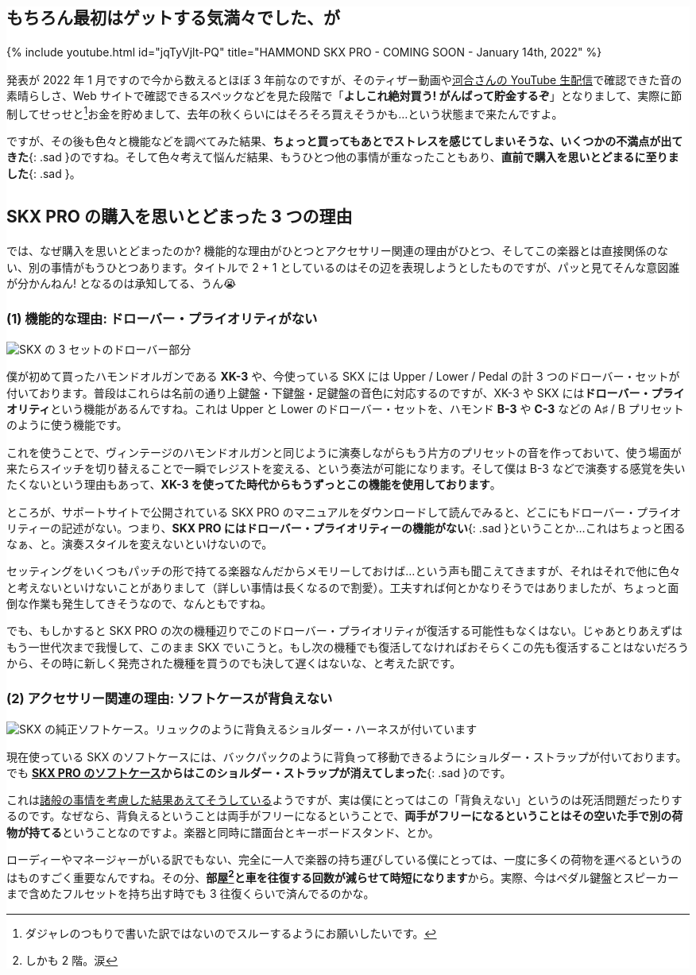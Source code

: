 [skpro]: https://www.suzuki-music.co.jp/products/65841/
[xk5]: https://www.suzuki-music.co.jp/products/65891/


## もちろん最初はゲットする気満々でした、が

{% include youtube.html id="jqTyVjlt-PQ" title="HAMMOND SKX PRO - COMING SOON - January 14th, 2022" %}

発表が 2022 年 1 月ですので今から数えるとほぼ 3 年前なのですが、そのティザー動画や[河合さんの YouTube 生配信][kawai]で確認できた音の素晴らしさ、Web サイトで確認できるスペックなどを見た段階で「**よしこれ絶対買う! がんばって貯金するぞ**」となりまして、実際に節制してせっせと[^1]お金を貯めまして、去年の秋くらいにはそろそろ買えそうかも…という状態まで来たんですよ。

ですが、その後も色々と機能などを調べてみた結果、**ちょっと買ってもあとでストレスを感じてしまいそうな、いくつかの不満点が出てきた**{: .sad }のですね。そして色々考えて悩んだ結果、もうひとつ他の事情が重なったこともあり、**直前で購入を思いとどまるに至りました**{: .sad }。

[kawai]: https://www.youtube.com/watch?v=bf6LJhGxVb0


## SKX PRO の購入を思いとどまった 3 つの理由

では、なぜ購入を思いとどまったのか? 機能的な理由がひとつとアクセサリー関連の理由がひとつ、そしてこの楽器とは直接関係のない、別の事情がもうひとつあります。タイトルで 2 + 1 としているのはその辺を表現しようとしたものですが、パッと見てそんな意図誰が分かんねん! となるのは承知してる、うん😭

### (1) 機能的な理由: ドローバー・プライオリティがない

![SKX の 3 セットのドローバー部分][drawbar]

僕が初めて買ったハモンドオルガンである <b>XK-3</b> や、今使っている SKX には Upper / Lower / Pedal の計 3 つのドローバー・セットが付いております。普段はこれらは名前の通り上鍵盤・下鍵盤・足鍵盤の音色に対応するのですが、XK-3 や SKX には<b>ドローバー・プライオリティ</b>という機能があるんですね。これは Upper と Lower のドローバー・セットを、ハモンド <b>B-3</b> や <b>C-3</b> などの A♯ / B プリセットのように使う機能です。

[drawbar]: /images/2024/12/09/drawbar.jpg

これを使うことで、ヴィンテージのハモンドオルガンと同じように演奏しながらもう片方のプリセットの音を作っておいて、使う場面が来たらスイッチを切り替えることで一瞬でレジストを変える、という奏法が可能になります。そして僕は B-3 などで演奏する感覚を失いたくないという理由もあって、**XK-3 を使ってた時代からもうずっとこの機能を使用しております**。

ところが、サポートサイトで公開されている SKX PRO のマニュアルをダウンロードして読んでみると、どこにもドローバー・プライオリティーの記述がない。つまり、**SKX PRO にはドローバー・プライオリティーの機能がない**{: .sad }ということか…これはちょっと困るなぁ、と。演奏スタイルを変えないといけないので。

セッティングをいくつもパッチの形で持てる楽器なんだからメモリーしておけば…という声も聞こえてきますが、それはそれで他に色々と考えないといけないことがありまして（詳しい事情は長くなるので割愛）。工夫すれば何とかなりそうではありましたが、ちょっと面倒な作業も発生してきそうなので、なんともですね。

でも、もしかすると SKX PRO の次の機種辺りでこのドローバー・プライオリティが復活する可能性もなくはない。じゃあとりあえずはもう一世代次まで我慢して、このまま SKX でいこうと。もし次の機種でも復活してなければおそらくこの先も復活することはないだろうから、その時に新しく発売された機種を買うのでも決して遅くはないな、と考えた訳です。


### (2) アクセサリー関連の理由: ソフトケースが背負えない

![SKX の純正ソフトケース。リュックのように背負えるショルダー・ハーネスが付いています][skxcase]

[skxcase]: /images/2024/12/09/softcase.jpg

現在使っている SKX のソフトケースには、バックパックのように背負って移動できるようにショルダー・ストラップが付いております。でも **[SKX PRO のソフトケース][skxprocase]からはこのショルダー・ストラップが消えてしまった**{: .sad }のです。

これは[諸般の事情を考慮した結果あえてそうしている][skxprocasemov]ようですが、実は僕にとってはこの「背負えない」というのは死活問題だったりするのです。なぜなら、背負えるということは両手がフリーになるということで、**両手がフリーになるということはその空いた手で別の荷物が持てる**ということなのですよ。楽器と同時に譜面台とキーボードスタンド、とか。

[skxprocase]: https://www.suzuki-music.co.jp/products/65807/
[skxprocasemov]: https://www.youtube.com/watch?v=Qq-mYB7k5Q0&t=125s

ローディーやマネージャーがいる訳でもない、完全に一人で楽器の持ち運びしている僕にとっては、一度に多くの荷物を運べるというのはものすごく重要なんですね。その分、**部屋[^2]と車を往復する回数が減らせて時短になります**から。実際、今はペダル鍵盤とスピーカーまで含めたフルセットを持ち出す時でも 3 往復くらいで済んでるのかな。


[adcal]: https://adventar.org/calendars/10886
[skx]: /images/2024/12/09/skx.jpg
[combo]: https://www.suzuki-music.co.jp/product_category/hammond/combo-organ/
[stage]: https://www.suzuki-music.co.jp/product_category/hammond/stage-keyboard/
[skxpro]: https://www.suzuki-music.co.jp/products/65801/
[skxproimg]: /images/2024/12/09/skxpro.jpg
[20240204]: /weblog/2024020401/
[^1]: ダジャレのつもりで書いた訳ではないのでスルーするようにお願いしたいです。
[^2]: しかも 2 階。涙
[^3]: パッチのセッティングを無視するというか、内部状態とドローバーやつまみの位置を一致させるボタン。パッチをイチから作るような時や、常にパネル上を操作して音を作りながら演奏したいような場合に使うものです。あとバンク切り替えも兼ねているので、このボタンが効かないのはけっこうつらいんやで…